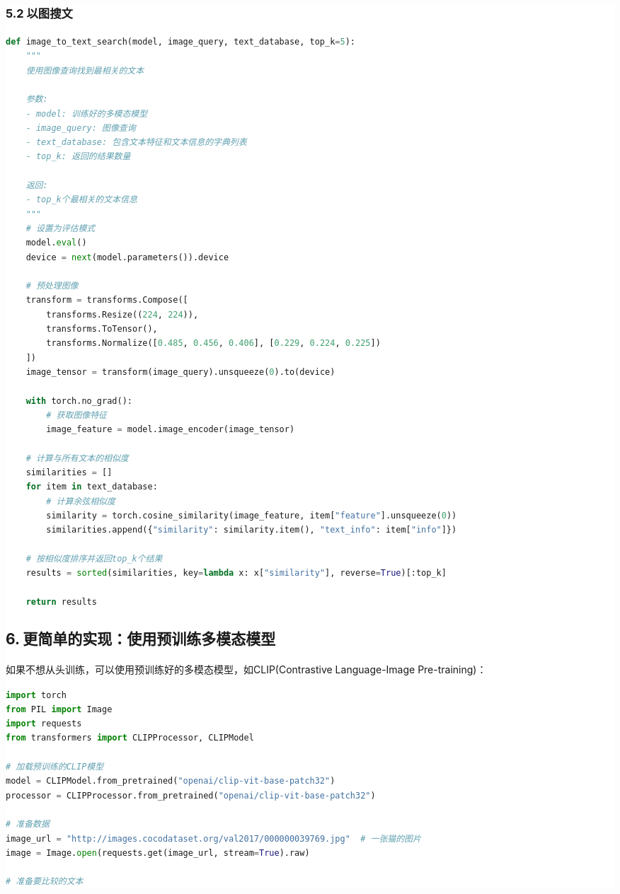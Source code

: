 ### 5.2 以图搜文

```python
def image_to_text_search(model, image_query, text_database, top_k=5):
    """
    使用图像查询找到最相关的文本
    
    参数:
    - model: 训练好的多模态模型
    - image_query: 图像查询
    - text_database: 包含文本特征和文本信息的字典列表
    - top_k: 返回的结果数量
    
    返回:
    - top_k个最相关的文本信息
    """
    # 设置为评估模式
    model.eval()
    device = next(model.parameters()).device
    
    # 预处理图像
    transform = transforms.Compose([
        transforms.Resize((224, 224)),
        transforms.ToTensor(),
        transforms.Normalize([0.485, 0.456, 0.406], [0.229, 0.224, 0.225])
    ])
    image_tensor = transform(image_query).unsqueeze(0).to(device)
    
    with torch.no_grad():
        # 获取图像特征
        image_feature = model.image_encoder(image_tensor)
    
    # 计算与所有文本的相似度
    similarities = []
    for item in text_database:
        # 计算余弦相似度
        similarity = torch.cosine_similarity(image_feature, item["feature"].unsqueeze(0))
        similarities.append({"similarity": similarity.item(), "text_info": item["info"]})
    
    # 按相似度排序并返回top_k个结果
    results = sorted(similarities, key=lambda x: x["similarity"], reverse=True)[:top_k]
    
    return results
```

## 6. 更简单的实现：使用预训练多模态模型

如果不想从头训练，可以使用预训练好的多模态模型，如CLIP(Contrastive Language-Image Pre-training)：

```python
import torch
from PIL import Image
import requests
from transformers import CLIPProcessor, CLIPModel

# 加载预训练的CLIP模型
model = CLIPModel.from_pretrained("openai/clip-vit-base-patch32")
processor = CLIPProcessor.from_pretrained("openai/clip-vit-base-patch32")

# 准备数据
image_url = "http://images.cocodataset.org/val2017/000000039769.jpg"  # 一张猫的图片
image = Image.open(requests.get(image_url, stream=True).raw)

# 准备要比较的文本
```